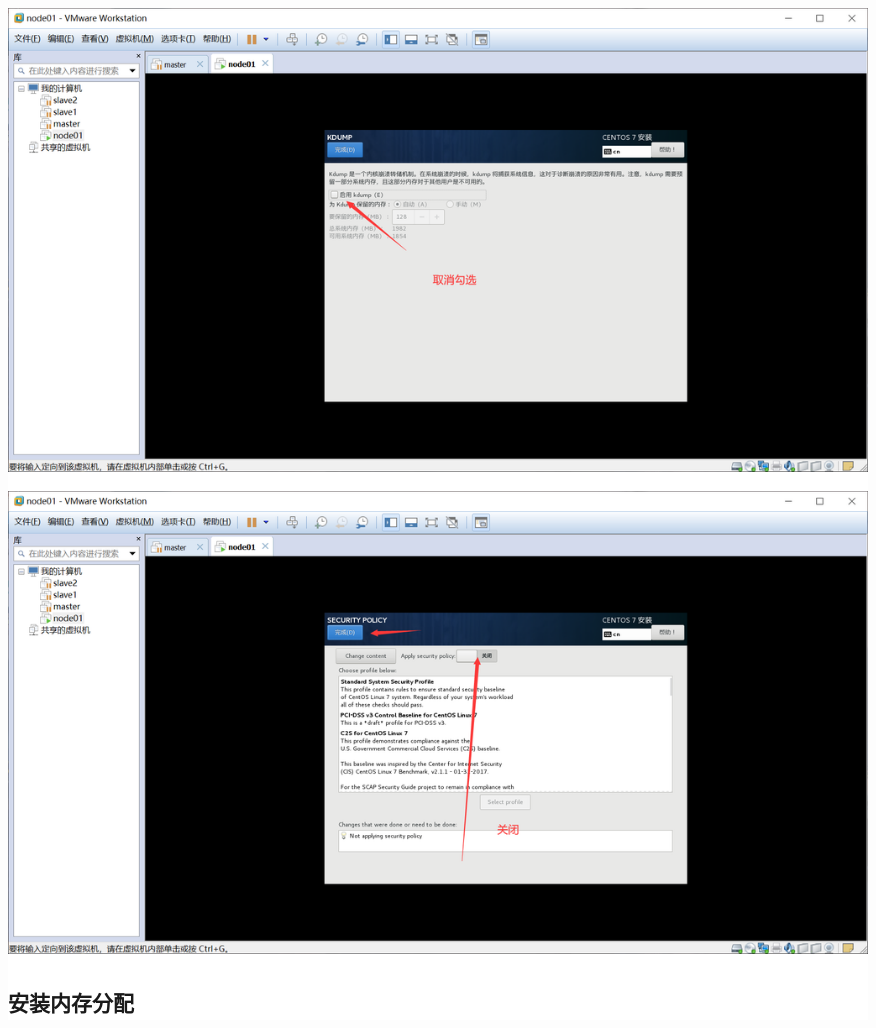 ![image-20211011161310953](..\图文解释\image-20211011161310953.png)

![image-20211011161349713](..\图文解释\image-20211011161349713.png)

## 安装内存分配
